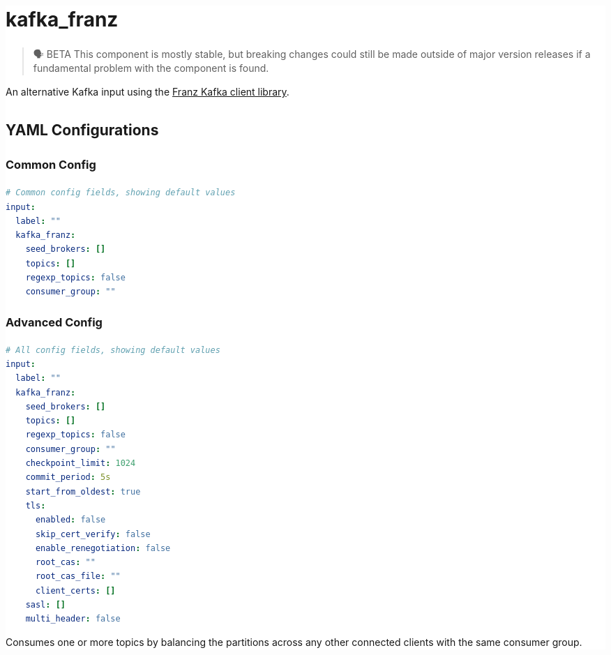 # kafka_franz

> 🗣 BETA
This component is mostly stable, but breaking changes could still be made outside of major version releases if a fundamental problem with the component is found.

An alternative Kafka input using the [Franz Kafka client library](https://github.com/twmb/franz-go).

## YAML Configurations

### Common Config

```yaml
# Common config fields, showing default values
input:
  label: ""
  kafka_franz:
    seed_brokers: []
    topics: []
    regexp_topics: false
    consumer_group: ""
```

### Advanced Config

```yaml
# All config fields, showing default values
input:
  label: ""
  kafka_franz:
    seed_brokers: []
    topics: []
    regexp_topics: false
    consumer_group: ""
    checkpoint_limit: 1024
    commit_period: 5s
    start_from_oldest: true
    tls:
      enabled: false
      skip_cert_verify: false
      enable_renegotiation: false
      root_cas: ""
      root_cas_file: ""
      client_certs: []
    sasl: []
    multi_header: false
```

Consumes one or more topics by balancing the partitions across any other connected clients with the same consumer group.

